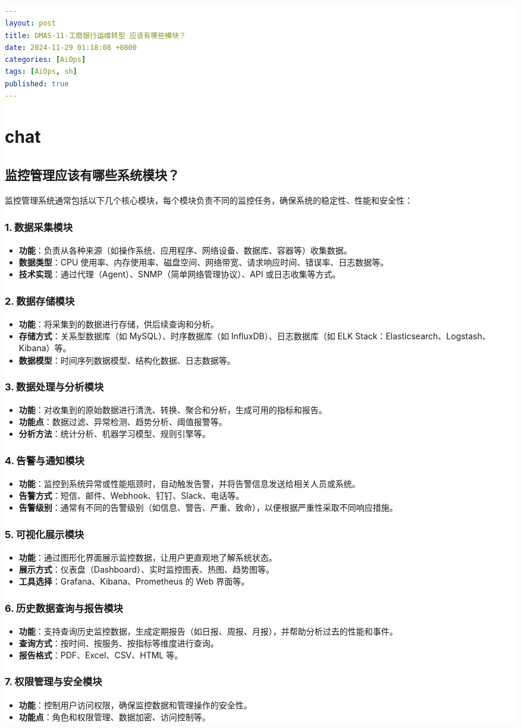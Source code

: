 ```yaml
---
layout: post
title: DMAS-11-工商银行运维转型 应该有哪些模块？
date: 2024-11-29 01:18:08 +0800
categories: [AiOps]
tags: [AiOps, sh]
published: true
---
```


# chat

## 监控管理应该有哪些系统模块？

监控管理系统通常包括以下几个核心模块，每个模块负责不同的监控任务，确保系统的稳定性、性能和安全性：

### 1. **数据采集模块**
   - **功能**：负责从各种来源（如操作系统、应用程序、网络设备、数据库、容器等）收集数据。
   - **数据类型**：CPU 使用率、内存使用率、磁盘空间、网络带宽、请求响应时间、错误率、日志数据等。
   - **技术实现**：通过代理（Agent）、SNMP（简单网络管理协议）、API 或日志收集等方式。

### 2. **数据存储模块**
   - **功能**：将采集到的数据进行存储，供后续查询和分析。
   - **存储方式**：关系型数据库（如 MySQL）、时序数据库（如 InfluxDB）、日志数据库（如 ELK Stack：Elasticsearch、Logstash、Kibana）等。
   - **数据模型**：时间序列数据模型、结构化数据、日志数据等。

### 3. **数据处理与分析模块**
   - **功能**：对收集到的原始数据进行清洗、转换、聚合和分析，生成可用的指标和报告。
   - **功能点**：数据过滤、异常检测、趋势分析、阈值报警等。
   - **分析方法**：统计分析、机器学习模型、规则引擎等。

### 4. **告警与通知模块**
   - **功能**：监控到系统异常或性能瓶颈时，自动触发告警，并将告警信息发送给相关人员或系统。
   - **告警方式**：短信、邮件、Webhook、钉钉、Slack、电话等。
   - **告警级别**：通常有不同的告警级别（如信息、警告、严重、致命），以便根据严重性采取不同响应措施。

### 5. **可视化展示模块**
   - **功能**：通过图形化界面展示监控数据，让用户更直观地了解系统状态。
   - **展示方式**：仪表盘（Dashboard）、实时监控图表、热图、趋势图等。
   - **工具选择**：Grafana、Kibana、Prometheus 的 Web 界面等。

### 6. **历史数据查询与报告模块**
   - **功能**：支持查询历史监控数据，生成定期报告（如日报、周报、月报），并帮助分析过去的性能和事件。
   - **查询方式**：按时间、按服务、按指标等维度进行查询。
   - **报告格式**：PDF、Excel、CSV、HTML 等。

### 7. **权限管理与安全模块**
   - **功能**：控制用户访问权限，确保监控数据和管理操作的安全性。
   - **功能点**：角色和权限管理、数据加密、访问控制等。
